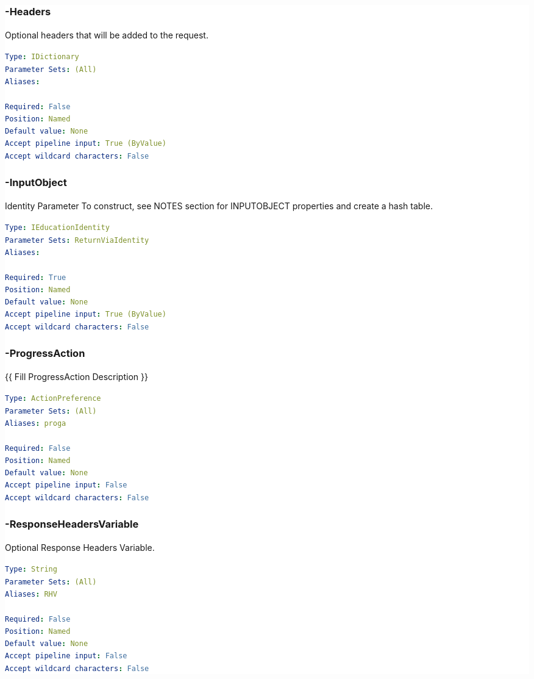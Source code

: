 ### -Headers
Optional headers that will be added to the request.

```yaml
Type: IDictionary
Parameter Sets: (All)
Aliases:

Required: False
Position: Named
Default value: None
Accept pipeline input: True (ByValue)
Accept wildcard characters: False
```

### -InputObject
Identity Parameter
To construct, see NOTES section for INPUTOBJECT properties and create a hash table.

```yaml
Type: IEducationIdentity
Parameter Sets: ReturnViaIdentity
Aliases:

Required: True
Position: Named
Default value: None
Accept pipeline input: True (ByValue)
Accept wildcard characters: False
```

### -ProgressAction
{{ Fill ProgressAction Description }}

```yaml
Type: ActionPreference
Parameter Sets: (All)
Aliases: proga

Required: False
Position: Named
Default value: None
Accept pipeline input: False
Accept wildcard characters: False
```

### -ResponseHeadersVariable
Optional Response Headers Variable.

```yaml
Type: String
Parameter Sets: (All)
Aliases: RHV

Required: False
Position: Named
Default value: None
Accept pipeline input: False
Accept wildcard characters: False
```
